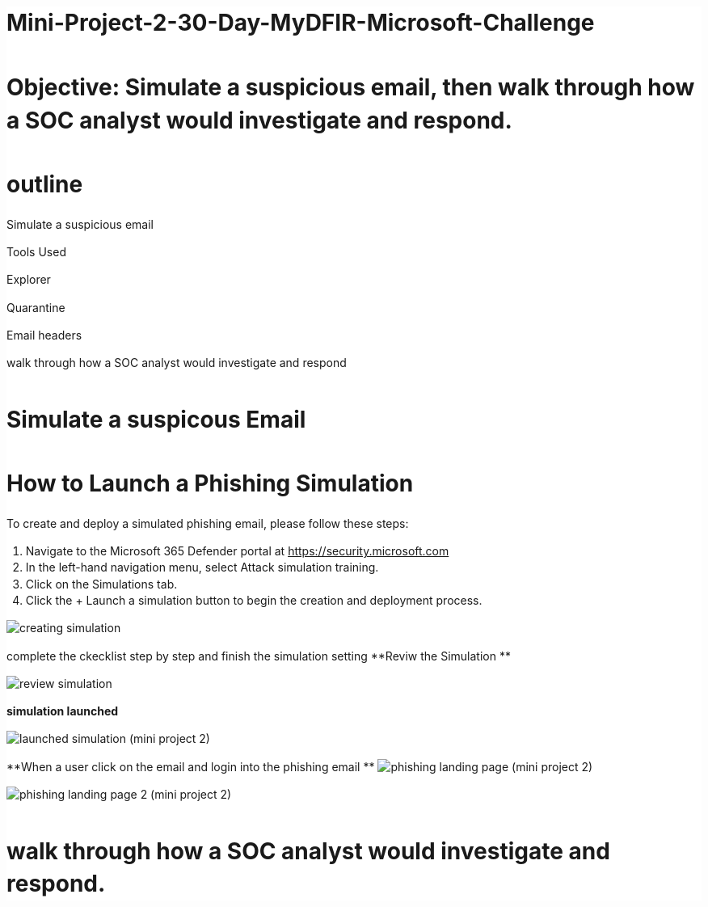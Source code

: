 # Mini-Project-2-30-Day-MyDFIR-Microsoft-Challenge

# Objective: Simulate a suspicious email, then walk through how a SOC analyst would investigate and respond.

# outline 

Simulate a suspicious email

Tools Used 

Explorer 

Quarantine

Email headers

walk through how a SOC analyst would investigate and respond




# Simulate a suspicous Email 

# How to Launch a Phishing Simulation

To create and deploy a simulated phishing email, please follow these steps:
1.	Navigate to the Microsoft 365 Defender portal at https://security.microsoft.com 
2.	In the left-hand navigation menu, select Attack simulation training.
3.	Click on the Simulations tab.
4.	Click the + Launch a simulation button to begin the creation and deployment process.

   <img width="901" height="275" alt="creating simulation" src="https://github.com/user-attachments/assets/05241c65-33fc-4ce7-8c5c-6e7dbade7903" />

complete the ckecklist step by step and finish the simulation setting 
**Reviw the Simulation **

<img width="852" height="331" alt="review simulation" src="https://github.com/user-attachments/assets/b106883e-2f44-4713-a964-c8bacbb60536" />

**simulation launched**

<img width="827" height="278" alt="launched simulation (mini project 2)" src="https://github.com/user-attachments/assets/7a6c0c4f-6069-4ba5-9587-fdcc8afd91a3" />


**When a user click on the email and login into the phishing email **
<img width="809" height="296" alt="phishing landing page (mini project 2)" src="https://github.com/user-attachments/assets/099e56cd-4931-4af1-a622-a308367be022" />

<img width="470" height="404" alt="phishing landing page 2 (mini project 2)" src="https://github.com/user-attachments/assets/75d8e7e2-afd0-465c-9ccc-0d124c778991" />

# walk through how a SOC analyst would investigate and respond.
